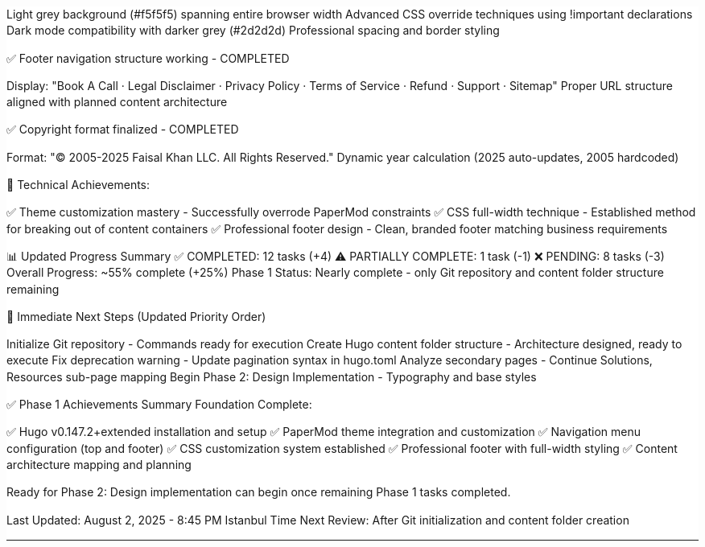 Light grey background (#f5f5f5) spanning entire browser width
Advanced CSS override techniques using !important declarations
Dark mode compatibility with darker grey (#2d2d2d)
Professional spacing and border styling


✅ Footer navigation structure working - COMPLETED

Display: "Book A Call · Legal Disclaimer · Privacy Policy · Terms of Service · Refund · Support · Sitemap"
Proper URL structure aligned with planned content architecture


✅ Copyright format finalized - COMPLETED

Format: "© 2005-2025 Faisal Khan LLC. All Rights Reserved."
Dynamic year calculation (2025 auto-updates, 2005 hardcoded)



🎯 Technical Achievements:

✅ Theme customization mastery - Successfully overrode PaperMod constraints
✅ CSS full-width technique - Established method for breaking out of content containers
✅ Professional footer design - Clean, branded footer matching business requirements

📊 Updated Progress Summary
✅ COMPLETED: 12 tasks (+4)
⚠️ PARTIALLY COMPLETE: 1 task (-1)
❌ PENDING: 8 tasks (-3)
Overall Progress: ~55% complete (+25%)
Phase 1 Status: Nearly complete - only Git repository and content folder structure remaining

🎯 Immediate Next Steps (Updated Priority Order)

Initialize Git repository - Commands ready for execution
Create Hugo content folder structure - Architecture designed, ready to execute
Fix deprecation warning - Update pagination syntax in hugo.toml
Analyze secondary pages - Continue Solutions, Resources sub-page mapping
Begin Phase 2: Design Implementation - Typography and base styles


✅ Phase 1 Achievements Summary
Foundation Complete:

✅ Hugo v0.147.2+extended installation and setup
✅ PaperMod theme integration and customization
✅ Navigation menu configuration (top and footer)
✅ CSS customization system established
✅ Professional footer with full-width styling
✅ Content architecture mapping and planning

Ready for Phase 2: Design implementation can begin once remaining Phase 1 tasks completed.

Last Updated: August 2, 2025 - 8:45 PM Istanbul Time
Next Review: After Git initialization and content folder creation


---
